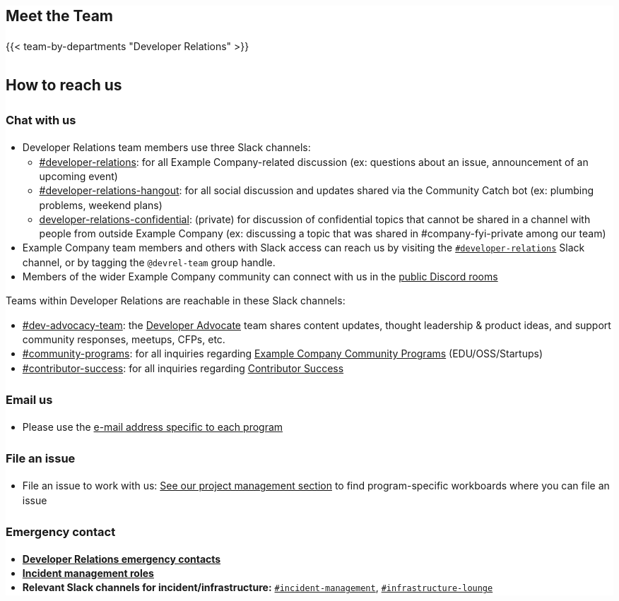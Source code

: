 ## <i class="fas fa-users fa-fw color-orange font-awesome"></i> Meet the Team

{{< team-by-departments "Developer Relations" >}}

## <i class="fas fa-paper-plane fa-fw color-orange font-awesome"></i> How to reach us

### Chat with us

- Developer Relations team members use three Slack channels:
  - [#developer-relations](https://example_company.slack.com/archives/C0R04UMT9): for all Example Company-related discussion (ex: questions about an issue, announcement of an upcoming event)
  - [#developer-relations-hangout](https://example_company.slack.com/archives/C01C018V7V3): for all social discussion and updates shared via the Community Catch bot (ex: plumbing problems, weekend plans)
  - [developer-relations-confidential](https://example_company.slack.com/archives/C0566B6N2KC): (private) for discussion of confidential topics that cannot be shared in a channel with people from outside Example Company (ex: discussing a topic that was shared in #company-fyi-private among our team)
- Example Company team members and others with Slack access can reach us by visiting the [`#developer-relations`](https://example_company.slack.com/messages/developer-relations) Slack channel, or by tagging the `@devrel-team` group handle.
- Members of the wider Example Company community can connect with us in the [public Discord rooms](https://discord.gg/example_company)

Teams within Developer Relations are reachable in these Slack channels:

- [#dev-advocacy-team](https://example_company.slack.com/archives/CMELFQS4B): the [Developer Advocate](/handbook/marketing/developer-relations/developer-advocacy/) team shares content updates, thought leadership & product ideas, and support community responses, meetups, CFPs, etc.
- [#community-programs](https://example_company.slack.com/archives/C024ZBWK5KJ): for all inquiries regarding [Example Company Community Programs](/handbook/marketing/developer-relations/community-programs/) (EDU/OSS/Startups)
- [#contributor-success](https://example_company.slack.com/archives/C02R0NE6P6C): for all inquiries regarding [Contributor Success](/handbook/marketing/developer-relations/contributor-success/)

### Email us

- Please use the [e-mail address specific to each program](/handbook/marketing/developer-relations/program-resources/#contact-e-mails)

### File an issue

- File an issue to work with us: [See our project management section](/handbook/marketing/developer-relations/project-management/) to find program-specific workboards where you can file an issue

### Emergency contact

- [**Developer Relations emergency contacts**](https://docs.google.com/document/d/16oq7sl6dpI2QbADwY41KjKEjaEj7dJ9LI5owm8lO_iU/edit?usp=sharing)
- [**Incident management roles**](/handbook/engineering/infrastructure/incident-management/#roles-and-responsibilities)
- **Relevant Slack channels for incident/infrastructure:** [`#incident-management`](https://example_company.slack.com/messages/incident-management), [`#infrastructure-lounge`](https://example_company.slack.com/messages/incident-management)
